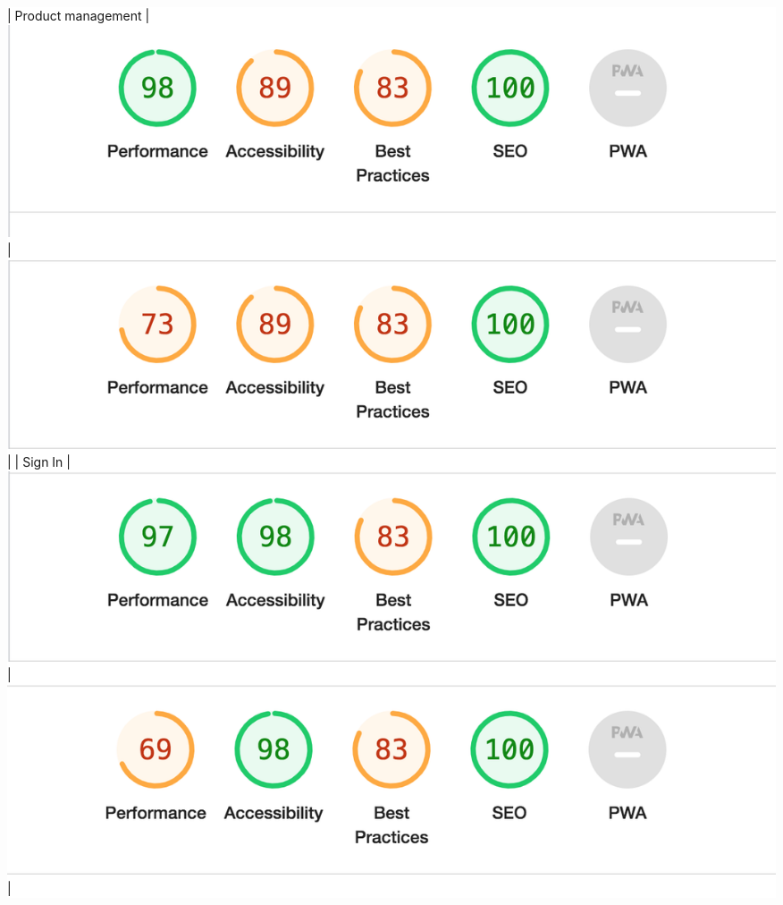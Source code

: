 | Product management | ![Product management](document_assets/images/lighthouse_add_product.png) |![Product management](document_assets/images/lighthouse_addproducts_mob.png)|
| Sign In | ![Sign In](document_assets/images/lighthouse_login_desktop.png) |![Sign In](document_assets/images/lighthouse_login_mob.png)|